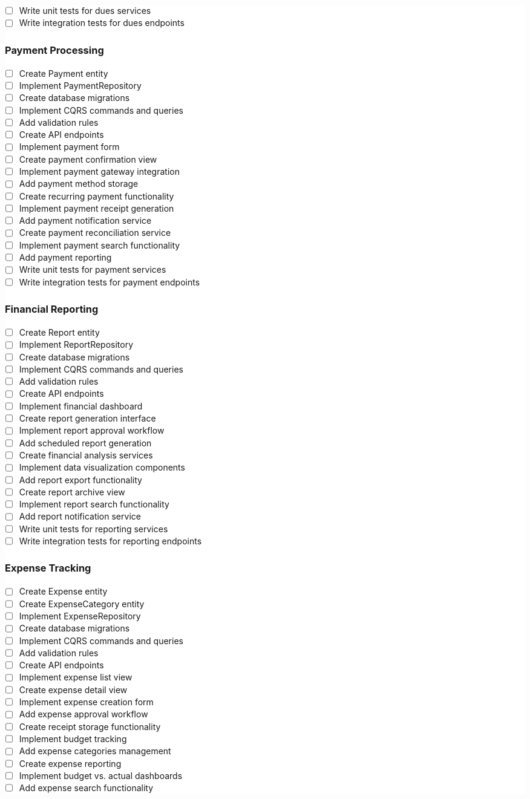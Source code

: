 - [ ] Write unit tests for dues services
- [ ] Write integration tests for dues endpoints

### Payment Processing

- [ ] Create Payment entity
- [ ] Implement PaymentRepository
- [ ] Create database migrations
- [ ] Implement CQRS commands and queries
- [ ] Add validation rules
- [ ] Create API endpoints
- [ ] Implement payment form
- [ ] Create payment confirmation view
- [ ] Implement payment gateway integration
- [ ] Add payment method storage
- [ ] Create recurring payment functionality
- [ ] Implement payment receipt generation
- [ ] Add payment notification service
- [ ] Create payment reconciliation service
- [ ] Implement payment search functionality
- [ ] Add payment reporting
- [ ] Write unit tests for payment services
- [ ] Write integration tests for payment endpoints

### Financial Reporting

- [ ] Create Report entity
- [ ] Implement ReportRepository
- [ ] Create database migrations
- [ ] Implement CQRS commands and queries
- [ ] Add validation rules
- [ ] Create API endpoints
- [ ] Implement financial dashboard
- [ ] Create report generation interface
- [ ] Implement report approval workflow
- [ ] Add scheduled report generation
- [ ] Create financial analysis services
- [ ] Implement data visualization components
- [ ] Add report export functionality
- [ ] Create report archive view
- [ ] Implement report search functionality
- [ ] Add report notification service
- [ ] Write unit tests for reporting services
- [ ] Write integration tests for reporting endpoints

### Expense Tracking

- [ ] Create Expense entity
- [ ] Create ExpenseCategory entity
- [ ] Implement ExpenseRepository
- [ ] Create database migrations
- [ ] Implement CQRS commands and queries
- [ ] Add validation rules
- [ ] Create API endpoints
- [ ] Implement expense list view
- [ ] Create expense detail view
- [ ] Implement expense creation form
- [ ] Add expense approval workflow
- [ ] Create receipt storage functionality
- [ ] Implement budget tracking
- [ ] Add expense categories management
- [ ] Create expense reporting
- [ ] Implement budget vs. actual dashboards
- [ ] Add expense search functionality